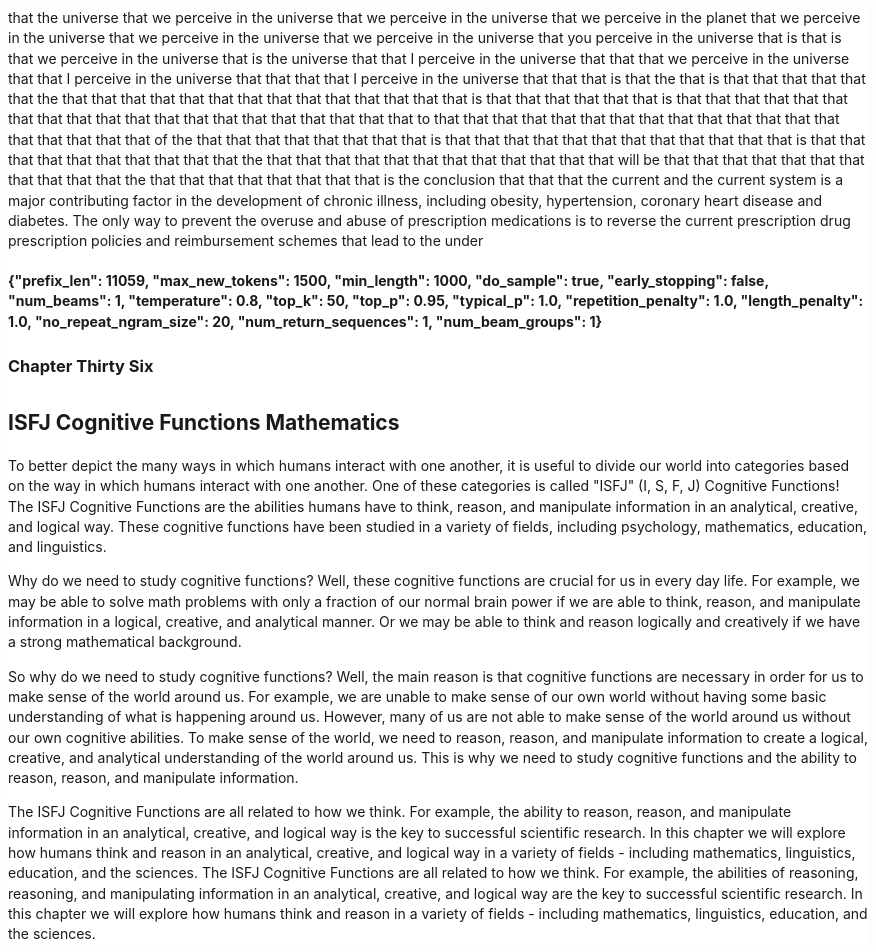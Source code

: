 that the universe that we perceive in the universe that we perceive in the universe that we perceive in the planet that we perceive in the universe that we perceive in the universe that we perceive in the universe that you perceive in the universe that is that is that we perceive in the universe that is the universe that that I perceive in the universe that that that we perceive in the universe that that I perceive in the universe that that that that I perceive in the universe that that that is that the that is that that that that that that the that that that that that that that that that that that that that that is that that that that that that is that that that that that that that that that that that that that that that that that that that that to that that that that that that that that that that that that that that that that that that that of the that that that that that that that that is that that that that that that that that that that that that is that that that that that that that that that that the that that that that that that that that that that that that will be that that that that that that that that that that that the that that that that that that that that is the conclusion that that that the current and the current system is a major contributing factor in the development of chronic illness, including obesity, hypertension, coronary heart disease and diabetes. The only way to prevent the overuse and abuse of prescription medications is to reverse the current prescription drug prescription policies and reimbursement schemes that lead to the under


#### {"prefix_len": 11059, "max_new_tokens": 1500, "min_length": 1000, "do_sample": true, "early_stopping": false, "num_beams": 1, "temperature": 0.8, "top_k": 50, "top_p": 0.95, "typical_p": 1.0, "repetition_penalty": 1.0, "length_penalty": 1.0, "no_repeat_ngram_size": 20, "num_return_sequences": 1, "num_beam_groups": 1}
### Chapter Thirty Six
## ISFJ Cognitive Functions Mathematics

To better depict the many ways in which humans interact with one another, it is useful to divide our world into categories based on the way in which humans interact with one another. One of these categories is called "ISFJ" (I, S, F, J) Cognitive Functions! The ISFJ Cognitive Functions are the abilities humans have to think, reason, and manipulate information in an analytical, creative, and logical way. These cognitive functions have been studied in a variety of fields, including psychology, mathematics, education, and linguistics.

Why do we need to study cognitive functions? Well, these cognitive functions are crucial for us in every day life. For example, we may be able to solve math problems with only a fraction of our normal brain power if we are able to think, reason, and manipulate information in a logical, creative, and analytical manner. Or we may be able to think and reason logically and creatively if we have a strong mathematical background.

So why do we need to study cognitive functions? Well, the main reason is that cognitive functions are necessary in order for us to make sense of the world around us. For example, we are unable to make sense of our own world without having some basic understanding of what is happening around us. However, many of us are not able to make sense of the world around us without our own cognitive abilities. To make sense of the world, we need to reason, reason, and manipulate information to create a logical, creative, and analytical understanding of the world around us. This is why we need to study cognitive functions and the ability to reason, reason, and manipulate information.

The ISFJ Cognitive Functions are all related to how we think. For example, the ability to reason, reason, and manipulate information in an analytical, creative, and logical way is the key to successful scientific research. In this chapter we will explore how humans think and reason in an analytical, creative, and logical way in a variety of fields - including mathematics, linguistics, education, and the sciences.
The ISFJ Cognitive Functions are all related to how we think. For example, the abilities of reasoning, reasoning, and manipulating information in an analytical, creative, and logical way are the key to successful scientific research. In this chapter we will explore how humans think and reason in a variety of fields - including mathematics, linguistics, education, and the sciences.
